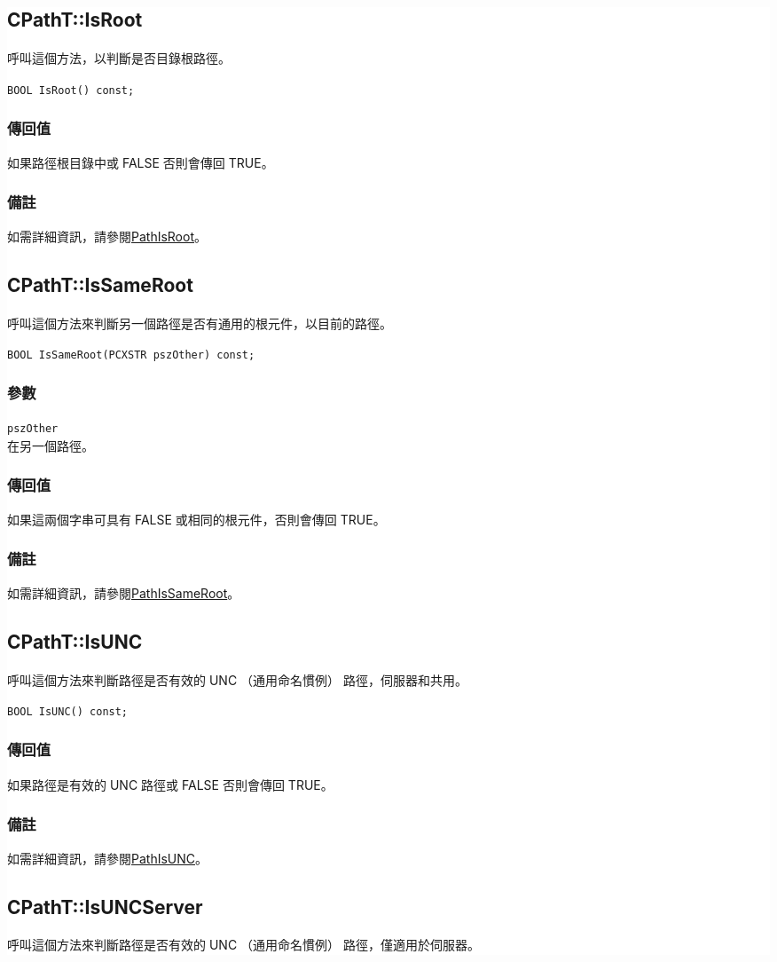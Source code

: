 ##  <a name="a-nameisroota--cpathtisroot"></a><a name="isroot"></a>CPathT::IsRoot  
 呼叫這個方法，以判斷是否目錄根路徑。  
  
```
BOOL IsRoot() const;
```  
  
### <a name="return-value"></a>傳回值  
 如果路徑根目錄中或 FALSE 否則會傳回 TRUE。  
  
### <a name="remarks"></a>備註  
 如需詳細資訊，請參閱[PathIsRoot](http://msdn.microsoft.com/library/windows/desktop/bb773674)。  
  
##  <a name="a-nameissameroota--cpathtissameroot"></a><a name="issameroot"></a>CPathT::IsSameRoot  
 呼叫這個方法來判斷另一個路徑是否有通用的根元件，以目前的路徑。  
  
```
BOOL IsSameRoot(PCXSTR pszOther) const;
```  
  
### <a name="parameters"></a>參數  
 `pszOther`  
 在另一個路徑。  
  
### <a name="return-value"></a>傳回值  
 如果這兩個字串可具有 FALSE 或相同的根元件，否則會傳回 TRUE。  
  
### <a name="remarks"></a>備註  
 如需詳細資訊，請參閱[PathIsSameRoot](http://msdn.microsoft.com/library/windows/desktop/bb773687)。  
  
##  <a name="a-nameisunca--cpathtisunc"></a><a name="isunc"></a>CPathT::IsUNC  
 呼叫這個方法來判斷路徑是否有效的 UNC （通用命名慣例） 路徑，伺服器和共用。  
  
```
BOOL IsUNC() const;
```  
  
### <a name="return-value"></a>傳回值  
 如果路徑是有效的 UNC 路徑或 FALSE 否則會傳回 TRUE。  
  
### <a name="remarks"></a>備註  
 如需詳細資訊，請參閱[PathIsUNC](http://msdn.microsoft.com/library/windows/desktop/bb773712)。  
  
##  <a name="a-nameisuncservera--cpathtisuncserver"></a><a name="isuncserver"></a>CPathT::IsUNCServer  
 呼叫這個方法來判斷路徑是否有效的 UNC （通用命名慣例） 路徑，僅適用於伺服器。  
  